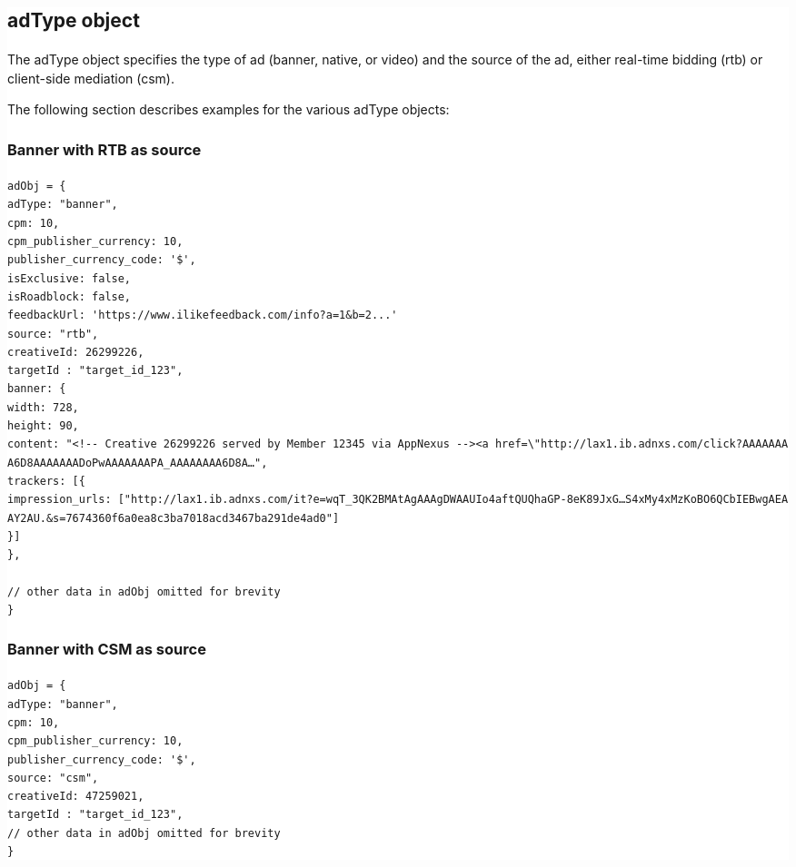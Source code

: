 ```
```

## adType object

The adType object specifies the type of ad (banner, native, or video) and the source of the ad, either real-time bidding (rtb) or client-side mediation (csm).

The following section describes examples for the various adType objects:

### Banner with RTB as source

```
adObj = {
adType: "banner",
cpm: 10,
cpm_publisher_currency: 10,
publisher_currency_code: '$',
isExclusive: false,
isRoadblock: false,
feedbackUrl: 'https://www.ilikefeedback.com/info?a=1&b=2...'
source: "rtb",
creativeId: 26299226,
targetId : "target_id_123",
banner: {
width: 728,
height: 90,
content: "<!-- Creative 26299226 served by Member 12345 via AppNexus --><a href=\"http://lax1.ib.adnxs.com/click?AAAAAAAA6D8AAAAAAADoPwAAAAAAAPA_AAAAAAAA6D8A…",
trackers: [{
impression_urls: ["http://lax1.ib.adnxs.com/it?e=wqT_3QK2BMAtAgAAAgDWAAUIo4aftQUQhaGP-8eK89JxG…S4xMy4xMzKoBO6QCbIEBwgAEAAY2AU.&s=7674360f6a0ea8c3ba7018acd3467ba291de4ad0"]
}]
},

// other data in adObj omitted for brevity
}
```

### Banner with CSM as source

```
adObj = {
adType: "banner",
cpm: 10,
cpm_publisher_currency: 10,
publisher_currency_code: '$',
source: "csm",
creativeId: 47259021,
targetId : "target_id_123",
// other data in adObj omitted for brevity
}
```
